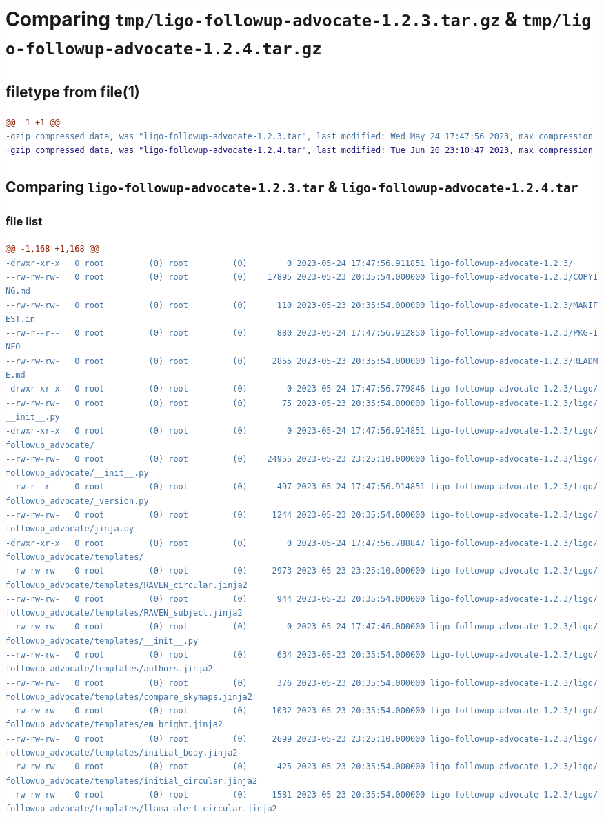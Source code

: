 # Comparing `tmp/ligo-followup-advocate-1.2.3.tar.gz` & `tmp/ligo-followup-advocate-1.2.4.tar.gz`

## filetype from file(1)

```diff
@@ -1 +1 @@
-gzip compressed data, was "ligo-followup-advocate-1.2.3.tar", last modified: Wed May 24 17:47:56 2023, max compression
+gzip compressed data, was "ligo-followup-advocate-1.2.4.tar", last modified: Tue Jun 20 23:10:47 2023, max compression
```

## Comparing `ligo-followup-advocate-1.2.3.tar` & `ligo-followup-advocate-1.2.4.tar`

### file list

```diff
@@ -1,168 +1,168 @@
-drwxr-xr-x   0 root         (0) root         (0)        0 2023-05-24 17:47:56.911851 ligo-followup-advocate-1.2.3/
--rw-rw-rw-   0 root         (0) root         (0)    17895 2023-05-23 20:35:54.000000 ligo-followup-advocate-1.2.3/COPYING.md
--rw-rw-rw-   0 root         (0) root         (0)      110 2023-05-23 20:35:54.000000 ligo-followup-advocate-1.2.3/MANIFEST.in
--rw-r--r--   0 root         (0) root         (0)      880 2023-05-24 17:47:56.912850 ligo-followup-advocate-1.2.3/PKG-INFO
--rw-rw-rw-   0 root         (0) root         (0)     2855 2023-05-23 20:35:54.000000 ligo-followup-advocate-1.2.3/README.md
-drwxr-xr-x   0 root         (0) root         (0)        0 2023-05-24 17:47:56.779846 ligo-followup-advocate-1.2.3/ligo/
--rw-rw-rw-   0 root         (0) root         (0)       75 2023-05-23 20:35:54.000000 ligo-followup-advocate-1.2.3/ligo/__init__.py
-drwxr-xr-x   0 root         (0) root         (0)        0 2023-05-24 17:47:56.914851 ligo-followup-advocate-1.2.3/ligo/followup_advocate/
--rw-rw-rw-   0 root         (0) root         (0)    24955 2023-05-23 23:25:10.000000 ligo-followup-advocate-1.2.3/ligo/followup_advocate/__init__.py
--rw-r--r--   0 root         (0) root         (0)      497 2023-05-24 17:47:56.914851 ligo-followup-advocate-1.2.3/ligo/followup_advocate/_version.py
--rw-rw-rw-   0 root         (0) root         (0)     1244 2023-05-23 20:35:54.000000 ligo-followup-advocate-1.2.3/ligo/followup_advocate/jinja.py
-drwxr-xr-x   0 root         (0) root         (0)        0 2023-05-24 17:47:56.788847 ligo-followup-advocate-1.2.3/ligo/followup_advocate/templates/
--rw-rw-rw-   0 root         (0) root         (0)     2973 2023-05-23 23:25:10.000000 ligo-followup-advocate-1.2.3/ligo/followup_advocate/templates/RAVEN_circular.jinja2
--rw-rw-rw-   0 root         (0) root         (0)      944 2023-05-23 20:35:54.000000 ligo-followup-advocate-1.2.3/ligo/followup_advocate/templates/RAVEN_subject.jinja2
--rw-rw-rw-   0 root         (0) root         (0)        0 2023-05-24 17:47:46.000000 ligo-followup-advocate-1.2.3/ligo/followup_advocate/templates/__init__.py
--rw-rw-rw-   0 root         (0) root         (0)      634 2023-05-23 20:35:54.000000 ligo-followup-advocate-1.2.3/ligo/followup_advocate/templates/authors.jinja2
--rw-rw-rw-   0 root         (0) root         (0)      376 2023-05-23 20:35:54.000000 ligo-followup-advocate-1.2.3/ligo/followup_advocate/templates/compare_skymaps.jinja2
--rw-rw-rw-   0 root         (0) root         (0)     1032 2023-05-23 20:35:54.000000 ligo-followup-advocate-1.2.3/ligo/followup_advocate/templates/em_bright.jinja2
--rw-rw-rw-   0 root         (0) root         (0)     2699 2023-05-23 23:25:10.000000 ligo-followup-advocate-1.2.3/ligo/followup_advocate/templates/initial_body.jinja2
--rw-rw-rw-   0 root         (0) root         (0)      425 2023-05-23 20:35:54.000000 ligo-followup-advocate-1.2.3/ligo/followup_advocate/templates/initial_circular.jinja2
--rw-rw-rw-   0 root         (0) root         (0)     1581 2023-05-23 20:35:54.000000 ligo-followup-advocate-1.2.3/ligo/followup_advocate/templates/llama_alert_circular.jinja2
```